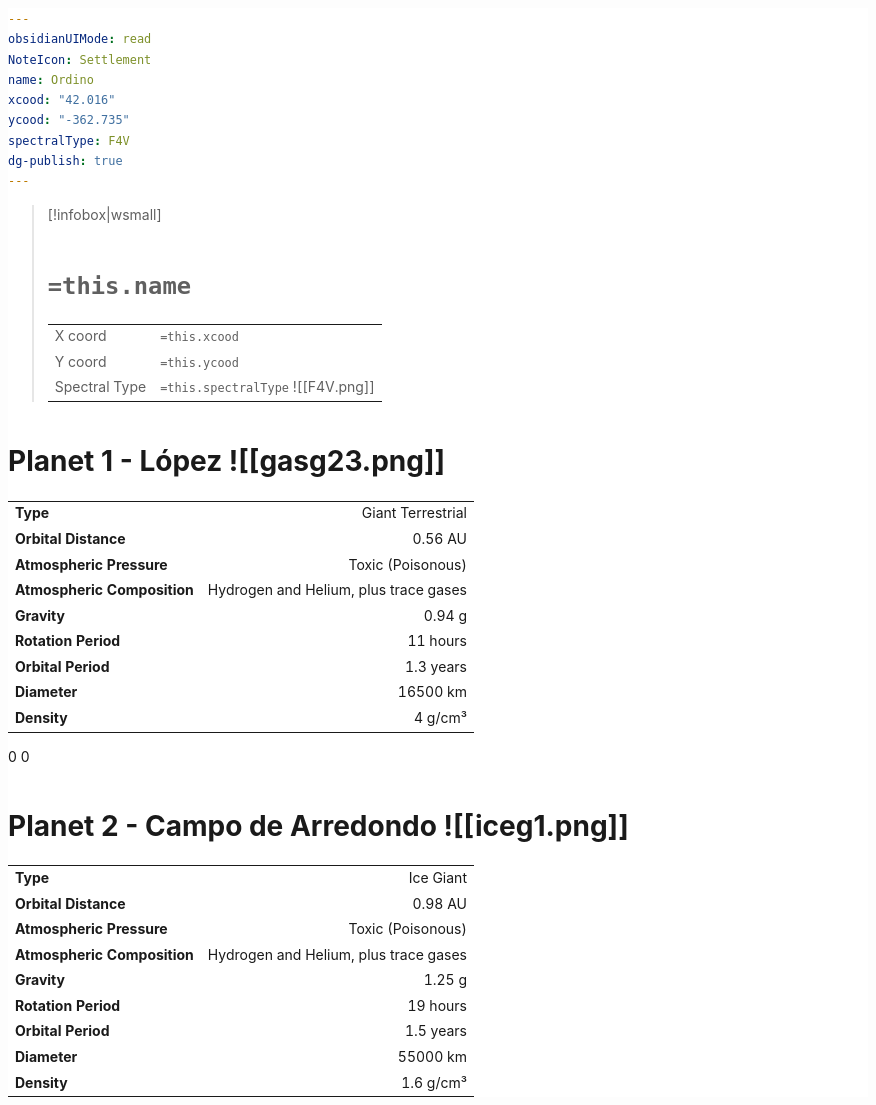 ```yaml
---
obsidianUIMode: read
NoteIcon: Settlement
name: Ordino
xcood: "42.016"
ycood: "-362.735"
spectralType: F4V
dg-publish: true
---
```

> [!infobox|wsmall]
> # `=this.name`
> | | |
> | - | - |
> | X coord | `=this.xcood` |
> | Y coord| `=this.ycood` |
> | Spectral Type | `=this.spectralType` ![[F4V.png]] |

# Planet 1 - López ![[gasg23.png]]
|                             |                           |
| --------------------------- | -------------------------:|
| **Type**                    |             Giant Terrestrial |
| **Orbital Distance**        |   0.56 AU |
| **Atmospheric Pressure**    |       Toxic (Poisonous) |
| **Atmospheric Composition** |      Hydrogen and Helium, plus trace gases |
| **Gravity**                 |        0.94 g |
| **Rotation Period**         |  11 hours |
| **Orbital Period** | 1.3 years |
| **Diameter**                |      16500 km | 
| **Density**                 |    4 g/cm³ |



0
0



# Planet 2 - Campo de Arredondo ![[iceg1.png]]
|                             |                           |
| --------------------------- | -------------------------:|
| **Type**                    |             Ice Giant |
| **Orbital Distance**        |   0.98 AU |
| **Atmospheric Pressure**    |       Toxic (Poisonous) |
| **Atmospheric Composition** |      Hydrogen and Helium, plus trace gases |
| **Gravity**                 |        1.25 g |
| **Rotation Period**         |  19 hours |
| **Orbital Period** | 1.5 years |
| **Diameter**                |      55000 km | 
| **Density**                 |    1.6 g/cm³ |